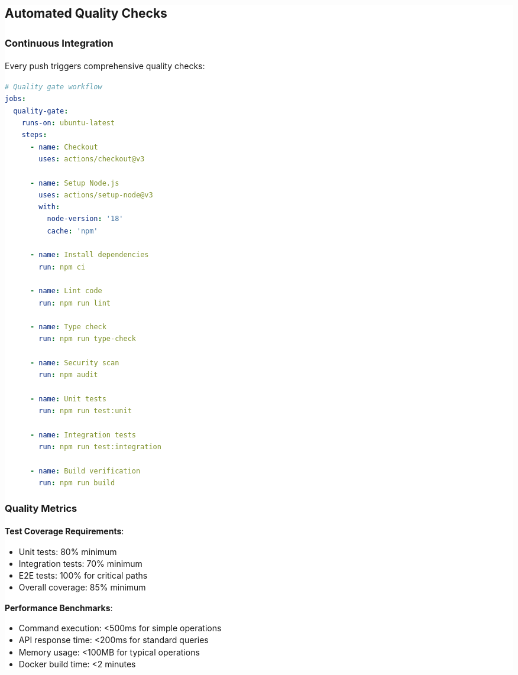 ## Automated Quality Checks

### Continuous Integration

Every push triggers comprehensive quality checks:

```yaml
# Quality gate workflow
jobs:
  quality-gate:
    runs-on: ubuntu-latest
    steps:
      - name: Checkout
        uses: actions/checkout@v3

      - name: Setup Node.js
        uses: actions/setup-node@v3
        with:
          node-version: '18'
          cache: 'npm'

      - name: Install dependencies
        run: npm ci

      - name: Lint code
        run: npm run lint

      - name: Type check
        run: npm run type-check

      - name: Security scan
        run: npm audit

      - name: Unit tests
        run: npm run test:unit

      - name: Integration tests
        run: npm run test:integration

      - name: Build verification
        run: npm run build
```

### Quality Metrics

**Test Coverage Requirements**:
- Unit tests: 80% minimum
- Integration tests: 70% minimum
- E2E tests: 100% for critical paths
- Overall coverage: 85% minimum

**Performance Benchmarks**:
- Command execution: <500ms for simple operations
- API response time: <200ms for standard queries
- Memory usage: <100MB for typical operations
- Docker build time: <2 minutes
